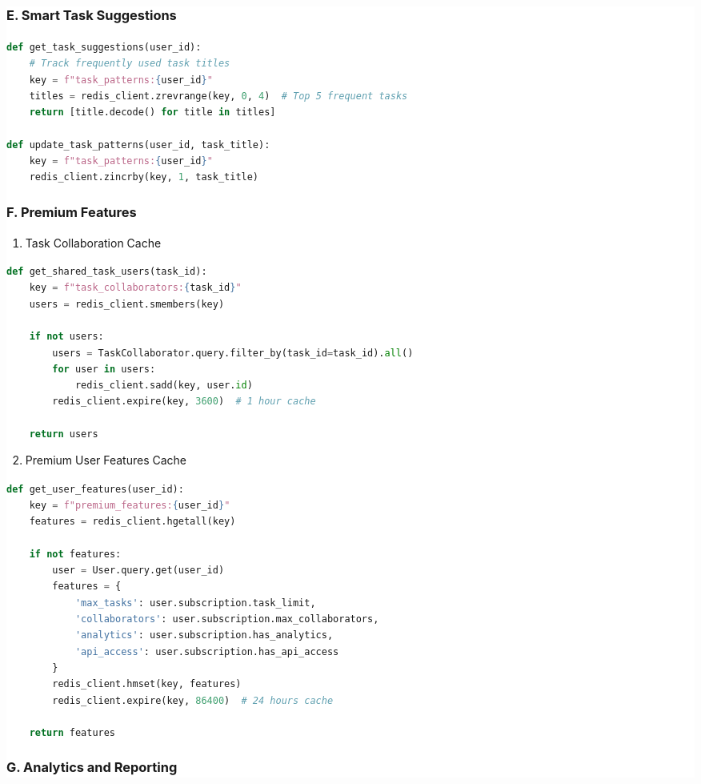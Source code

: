 ### E. Smart Task Suggestions
```python
def get_task_suggestions(user_id):
    # Track frequently used task titles
    key = f"task_patterns:{user_id}"
    titles = redis_client.zrevrange(key, 0, 4)  # Top 5 frequent tasks
    return [title.decode() for title in titles]

def update_task_patterns(user_id, task_title):
    key = f"task_patterns:{user_id}"
    redis_client.zincrby(key, 1, task_title)
```

### F. Premium Features

1. Task Collaboration Cache
```python
def get_shared_task_users(task_id):
    key = f"task_collaborators:{task_id}"
    users = redis_client.smembers(key)
    
    if not users:
        users = TaskCollaborator.query.filter_by(task_id=task_id).all()
        for user in users:
            redis_client.sadd(key, user.id)
        redis_client.expire(key, 3600)  # 1 hour cache
    
    return users
```

2. Premium User Features Cache
```python
def get_user_features(user_id):
    key = f"premium_features:{user_id}"
    features = redis_client.hgetall(key)
    
    if not features:
        user = User.query.get(user_id)
        features = {
            'max_tasks': user.subscription.task_limit,
            'collaborators': user.subscription.max_collaborators,
            'analytics': user.subscription.has_analytics,
            'api_access': user.subscription.has_api_access
        }
        redis_client.hmset(key, features)
        redis_client.expire(key, 86400)  # 24 hours cache
    
    return features
```

### G. Analytics and Reporting
